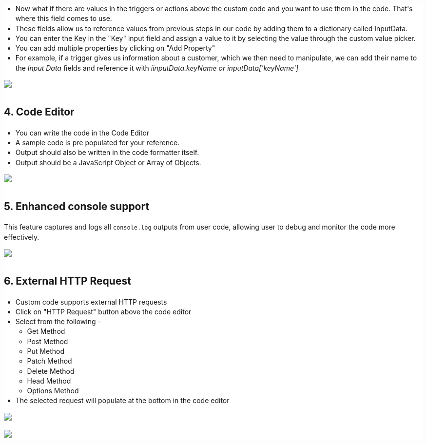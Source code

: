* Now what if there are values in the triggers or actions above the custom code and you want to use them in the code. That's where this field comes to use.
* These fields allow us to reference values from previous steps in our code by adding them to a dictionary called InputData.
* You can enter the Key in the "Key" input field and assign a value to it by selecting the value through the custom value picker.
* You can add multiple properties by clicking on "Add Property"
* For example, if a trigger gives us information about a customer, which we then need to manipulate, we can add their name to the _Input Data_ fields and reference it with _iinputData.keyName or inputData\['keyName'\]_

![](https://s3.amazonaws.com/cdn.freshdesk.com/data/helpdesk/attachments/production/155024378049/original/mkwVkOObW-V10c1bOgLQ0DJC0CQ4fjQ5qA.png?1712923663)
  
  
## **4\. Code Editor**

* You can write the code in the Code Editor
* A sample code is pre populated for your reference.
* Output should also be written in the code formatter itself.
* Output should be a JavaScript Object or Array of Objects.

  
![](https://s3.amazonaws.com/cdn.freshdesk.com/data/helpdesk/attachments/production/155024378027/original/kHyz3pZI-RI9S0Ca4p1YvYPCBejYVve4_A.png?1712923639)

  
## **5\.** **Enhanced console support**

  
This feature captures and logs all `console.log` outputs from user code, allowing user to debug and monitor the code more effectively.

  
![](https://s3.amazonaws.com/cdn.freshdesk.com/data/helpdesk/attachments/production/155027875958/original/K0BsznDm80JrDaTX-UqXEfvu2vtqvIOWhw.png?1718802876)  

## **6\. External HTTP Request**

* Custom code supports external HTTP requests
* Click on "HTTP Request" button above the code editor
* Select from the following -  
   * Get Method  
   * Post Method  
   * Put Method  
   * Patch Method  
   * Delete Method  
   * Head Method  
   * Options Method
* The selected request will populate at the bottom in the code editor

  
**![](https://s3.amazonaws.com/cdn.freshdesk.com/data/helpdesk/attachments/production/155031663651/original/NWpdt8gG-WfHVs1EiibGgGHoluVDhrgsmA.png?1724674043)**  

  
**![](https://s3.amazonaws.com/cdn.freshdesk.com/data/helpdesk/attachments/production/155031663702/original/Ob9Ll6kArI7ngGwSq70HnuiJ-UcNJ5nc0g.png?1724674052)**
